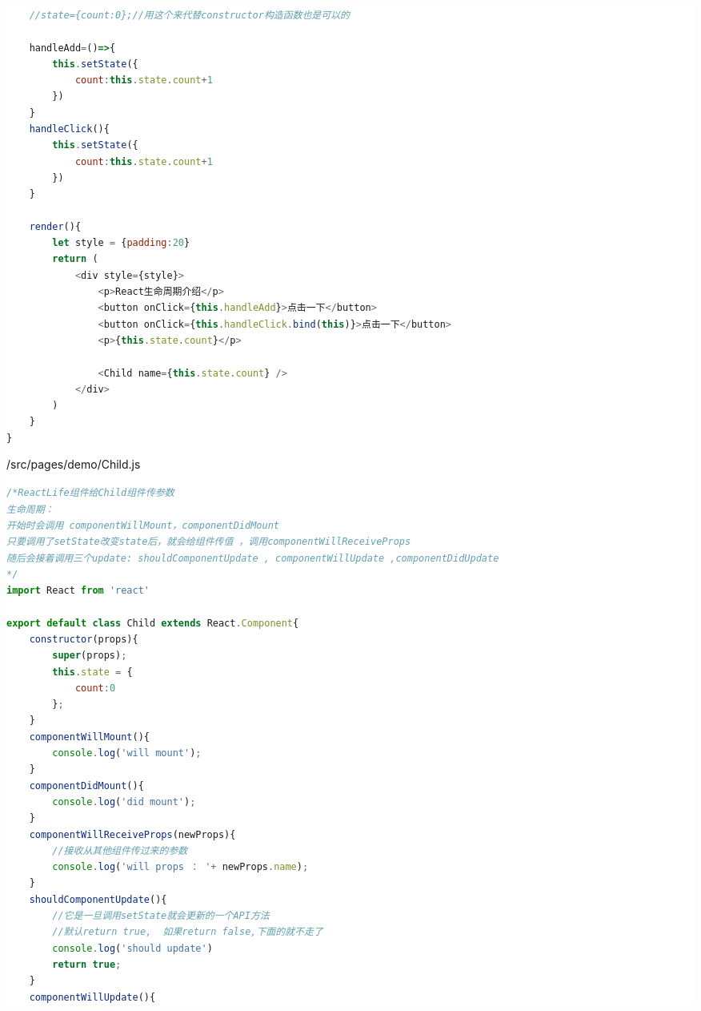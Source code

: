 ```javascript
    //state={count:0};//用这个来代替constructor构造函数也是可以的

    handleAdd=()=>{
        this.setState({
            count:this.state.count+1
        })
    }
    handleClick(){
        this.setState({
            count:this.state.count+1
        })
    }

    render(){
        let style = {padding:20}
        return (
            <div style={style}>
                <p>React生命周期介绍</p>
                <button onClick={this.handleAdd}>点击一下</button>
                <button onClick={this.handleClick.bind(this)}>点击一下</button>
                <p>{this.state.count}</p>
                
                <Child name={this.state.count} />
            </div>
        )
    }
}
```

/src/pages/demo/Child.js

```javascript
/*ReactLife组件给Child组件传参数
生命周期：
开始时会调用 componentWillMount，componentDidMount
只要调用了setState改变state后，就会给组件传值 ，调用componentWillReceiveProps
随后会接着调用三个update: shouldComponentUpdate , componentWillUpdate ,componentDidUpdate
*/
import React from 'react'

export default class Child extends React.Component{
    constructor(props){
        super(props);
        this.state = {
            count:0
        };
    }
    componentWillMount(){
        console.log('will mount');
    }
    componentDidMount(){        
        console.log('did mount');
    }
    componentWillReceiveProps(newProps){
        //接收从其他组件传过来的参数
        console.log('will props ： '+ newProps.name);
    }
    shouldComponentUpdate(){
        //它是一旦调用setState就会更新的一个API方法
        //默认return true,  如果return false,下面的就不走了
        console.log('should update')
        return true;
    }
    componentWillUpdate(){
```